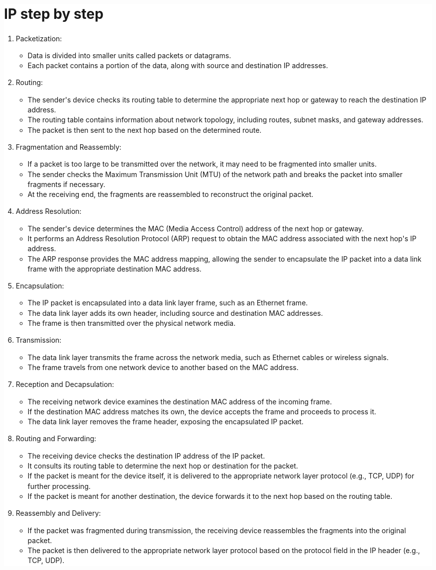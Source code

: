 # IP step by step  

1. Packetization:
   - Data is divided into smaller units called packets or datagrams.
   - Each packet contains a portion of the data, along with source and destination IP addresses.

2. Routing:
   - The sender's device checks its routing table to determine the appropriate next hop or gateway to reach the destination IP address.
   - The routing table contains information about network topology, including routes, subnet masks, and gateway addresses.
   - The packet is then sent to the next hop based on the determined route.

3. Fragmentation and Reassembly:
   - If a packet is too large to be transmitted over the network, it may need to be fragmented into smaller units.
   - The sender checks the Maximum Transmission Unit (MTU) of the network path and breaks the packet into smaller fragments if necessary.
   - At the receiving end, the fragments are reassembled to reconstruct the original packet.

4. Address Resolution:
   - The sender's device determines the MAC (Media Access Control) address of the next hop or gateway.
   - It performs an Address Resolution Protocol (ARP) request to obtain the MAC address associated with the next hop's IP address.
   - The ARP response provides the MAC address mapping, allowing the sender to encapsulate the IP packet into a data link frame with the appropriate destination MAC address.

5. Encapsulation:
   - The IP packet is encapsulated into a data link layer frame, such as an Ethernet frame.
   - The data link layer adds its own header, including source and destination MAC addresses.
   - The frame is then transmitted over the physical network media.

6. Transmission:
   - The data link layer transmits the frame across the network media, such as Ethernet cables or wireless signals.
   - The frame travels from one network device to another based on the MAC address.

7. Reception and Decapsulation:
   - The receiving network device examines the destination MAC address of the incoming frame.
   - If the destination MAC address matches its own, the device accepts the frame and proceeds to process it.
   - The data link layer removes the frame header, exposing the encapsulated IP packet.

8. Routing and Forwarding:
   - The receiving device checks the destination IP address of the IP packet.
   - It consults its routing table to determine the next hop or destination for the packet.
   - If the packet is meant for the device itself, it is delivered to the appropriate network layer protocol (e.g., TCP, UDP) for further processing.
   - If the packet is meant for another destination, the device forwards it to the next hop based on the routing table.

9. Reassembly and Delivery:
   - If the packet was fragmented during transmission, the receiving device reassembles the fragments into the original packet.
   - The packet is then delivered to the appropriate network layer protocol based on the protocol field in the IP header (e.g., TCP, UDP).
